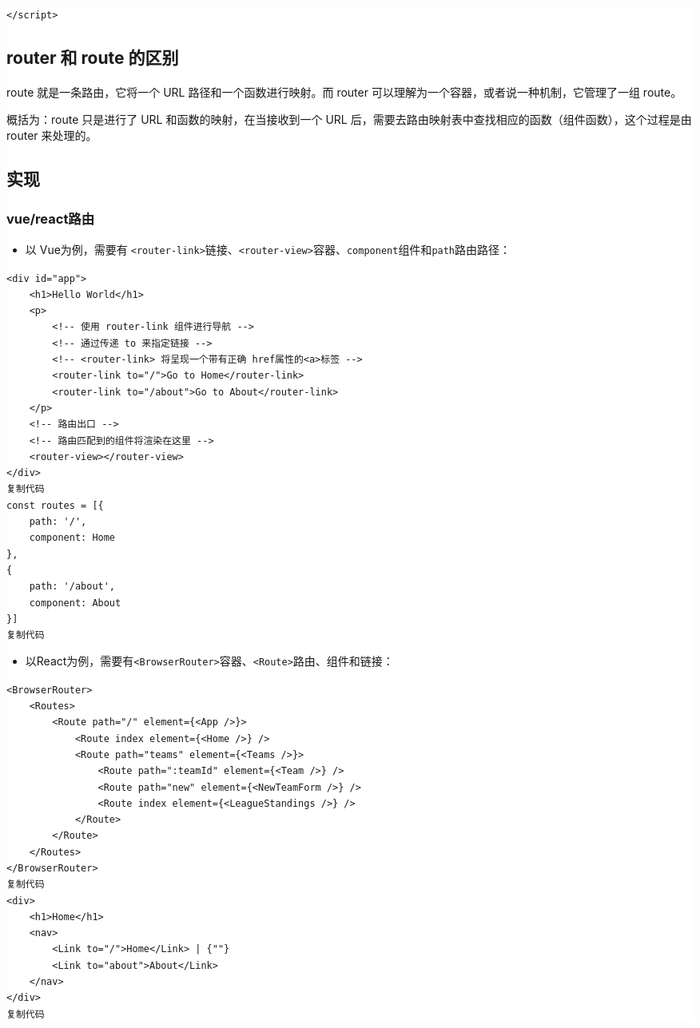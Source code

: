 ```
</script> 
```

## router 和 route 的区别

route 就是一条路由，它将一个 URL 路径和一个函数进行映射。而 router 可以理解为一个容器，或者说一种机制，它管理了一组 route。

概括为：route 只是进行了 URL 和函数的映射，在当接收到一个 URL 后，需要去路由映射表中查找相应的函数（组件函数），这个过程是由 router 来处理的。

## 实现

### vue/react路由

- 以 Vue为例，需要有 `<router-link>`链接、`<router-view>`容器、`component`组件和`path`路由路径：

```
<div id="app">
    <h1>Hello World</h1>
    <p>
        <!-- 使用 router-link 组件进行导航 -->
        <!-- 通过传递 to 来指定链接 -->
        <!-- <router-link> 将呈现一个带有正确 href属性的<a>标签 -->
        <router-link to="/">Go to Home</router-link>
        <router-link to="/about">Go to About</router-link>
    </p>
    <!-- 路由出口 -->
    <!-- 路由匹配到的组件将渲染在这里 -->
    <router-view></router-view>
</div>
复制代码
const routes = [{
    path: '/',
    component: Home
},
{
    path: '/about',
    component: About
}]
复制代码
```

- 以React为例，需要有`<BrowserRouter>`容器、`<Route>`路由、组件和链接：

```
<BrowserRouter>
    <Routes>
        <Route path="/" element={<App />}>
            <Route index element={<Home />} />
            <Route path="teams" element={<Teams />}>
                <Route path=":teamId" element={<Team />} />
                <Route path="new" element={<NewTeamForm />} />
                <Route index element={<LeagueStandings />} />
            </Route>
        </Route>
    </Routes>
</BrowserRouter>
复制代码
<div>
    <h1>Home</h1>
    <nav>
        <Link to="/">Home</Link> | {""}
        <Link to="about">About</Link>
    </nav>
</div>
复制代码
```